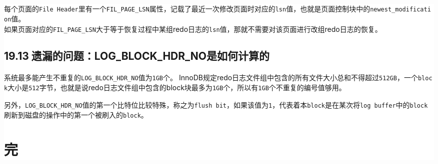   每个页面的`File Header`里有一个`FIL_PAGE_LSN`属性，记载了最近一次修改页面时对应的`lsn`值，也就是页面控制块中的`newest_modification`值。  
  如果页面对应的`FIL_PAGE_LSN`大于等于恢复过程中某组redo日志的`lsn`值，那就不需要对该页面进行改组redo日志的恢复。
  
## 19.13 遗漏的问题：LOG_BLOCK_HDR_NO是如何计算的

系统最多能产生不重复的`LOG_BLOCK_HDR_NO`值为`1GB`个。
InnoDB规定redo日志文件组中包含的所有文件大小总和不得超过`512GB`，一个`block`大小是`512`字节，也就是说redo日志文件组中包含的block块最多为`1GB`个，所以有`1GB`个不重复的编号值够用。

另外，`LOG_BLOCK_HDR_NO`值的第一个比特位比较特殊，称之为`flush bit`，如果该值为`1`，代表着本`block`是在某次将`log buffer`中的`block`刷新到磁盘的操作中的第一个被刷入的`block`。

# 完